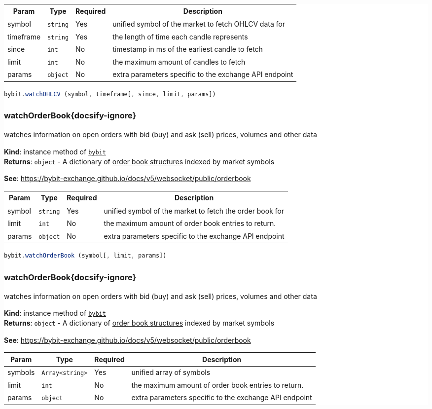 
| Param | Type | Required | Description |
| --- | --- | --- | --- |
| symbol | <code>string</code> | Yes | unified symbol of the market to fetch OHLCV data for |
| timeframe | <code>string</code> | Yes | the length of time each candle represents |
| since | <code>int</code> | No | timestamp in ms of the earliest candle to fetch |
| limit | <code>int</code> | No | the maximum amount of candles to fetch |
| params | <code>object</code> | No | extra parameters specific to the exchange API endpoint |


```javascript
bybit.watchOHLCV (symbol, timeframe[, since, limit, params])
```


<a name="watchOrderBook" id="watchorderbook"></a>

### watchOrderBook{docsify-ignore}
watches information on open orders with bid (buy) and ask (sell) prices, volumes and other data

**Kind**: instance method of [<code>bybit</code>](#bybit)  
**Returns**: <code>object</code> - A dictionary of [order book structures](https://docs.ccxt.com/#/?id=order-book-structure) indexed by market symbols

**See**: https://bybit-exchange.github.io/docs/v5/websocket/public/orderbook  

| Param | Type | Required | Description |
| --- | --- | --- | --- |
| symbol | <code>string</code> | Yes | unified symbol of the market to fetch the order book for |
| limit | <code>int</code> | No | the maximum amount of order book entries to return. |
| params | <code>object</code> | No | extra parameters specific to the exchange API endpoint |


```javascript
bybit.watchOrderBook (symbol[, limit, params])
```


<a name="watchOrderBook" id="watchorderbook"></a>

### watchOrderBook{docsify-ignore}
watches information on open orders with bid (buy) and ask (sell) prices, volumes and other data

**Kind**: instance method of [<code>bybit</code>](#bybit)  
**Returns**: <code>object</code> - A dictionary of [order book structures](https://docs.ccxt.com/#/?id=order-book-structure) indexed by market symbols

**See**: https://bybit-exchange.github.io/docs/v5/websocket/public/orderbook  

| Param | Type | Required | Description |
| --- | --- | --- | --- |
| symbols | <code>Array&lt;string&gt;</code> | Yes | unified array of symbols |
| limit | <code>int</code> | No | the maximum amount of order book entries to return. |
| params | <code>object</code> | No | extra parameters specific to the exchange API endpoint |
